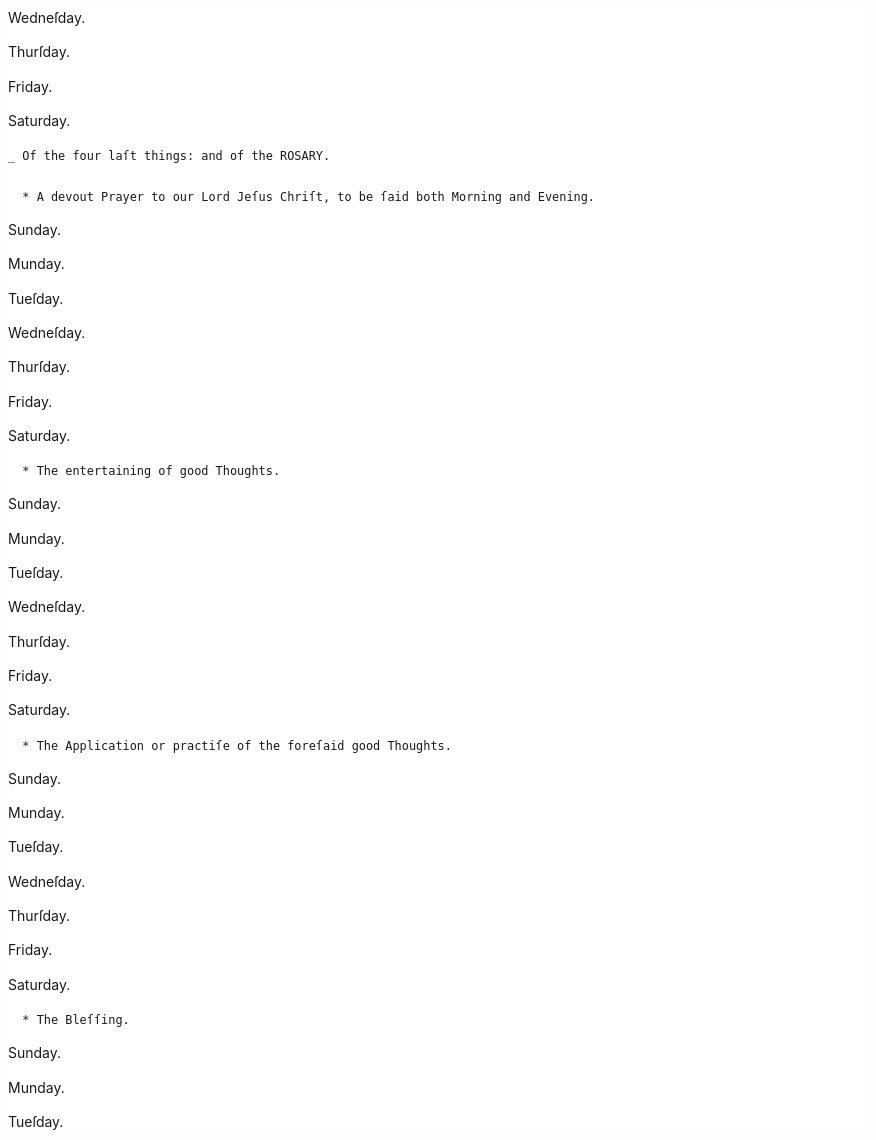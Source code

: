 Wedneſday.

Thurſday.

Friday.

Saturday.

    _ Of the four laſt things: and of the ROSARY.

      * A devout Prayer to our Lord Jeſus Chriſt, to be ſaid both Morning and Evening.

Sunday.

Munday.

Tueſday.

Wedneſday.

Thurſday.

Friday.

Saturday.

      * The entertaining of good Thoughts.

Sunday.

Munday.

Tueſday.

Wedneſday.

Thurſday.

Friday.

Saturday.

      * The Application or practiſe of the foreſaid good Thoughts.

Sunday.

Munday.

Tueſday.

Wedneſday.

Thurſday.

Friday.

Saturday.

      * The Bleſſing.

Sunday.

Munday.

Tueſday.
